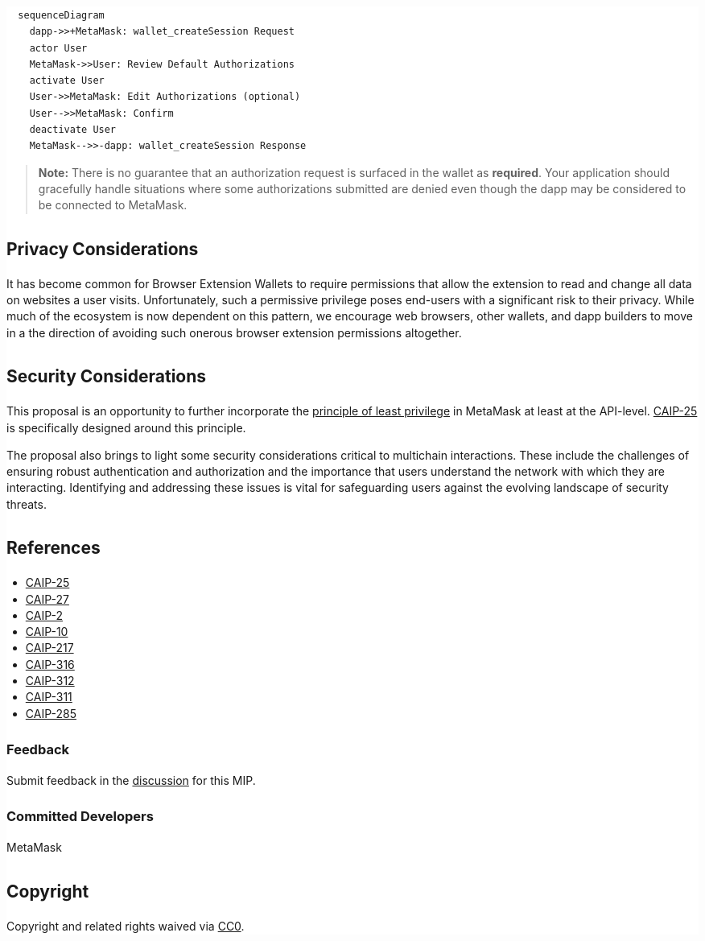 ```mermaid
  sequenceDiagram
    dapp->>+MetaMask: wallet_createSession Request
    actor User
    MetaMask->>User: Review Default Authorizations
    activate User
    User->>MetaMask: Edit Authorizations (optional)
    User-->>MetaMask: Confirm
    deactivate User
    MetaMask-->>-dapp: wallet_createSession Response
```

> **Note:** There is no guarantee that an authorization request is surfaced in the wallet as **required**. Your application should gracefully handle situations where some authorizations submitted are denied even though the dapp may be considered to be connected to MetaMask.

## Privacy Considerations
It has become common for Browser Extension Wallets to require permissions that allow the extension to read and change all data on websites a user visits. Unfortunately, such a permissive privilege poses end-users with a significant risk to their privacy. While much of the ecosystem is now dependent on this pattern, we encourage web browsers, other wallets, and dapp builders to move in a the direction of avoiding such onerous browser extension permissions altogether.

## Security Considerations
This proposal is an opportunity to further incorporate the [principle of least privilege](https://en.wikipedia.org/wiki/Principle_of_least_privilege) in MetaMask at least at the API-level. [CAIP-25](https://chainagnostic.org/CAIPs/caip-25) is specifically designed around this principle.

The proposal also brings to light some security considerations critical to multichain interactions. These include the challenges of ensuring robust authentication and authorization and the importance that users understand the network with which they are interacting. Identifying and addressing these issues is vital for safeguarding users against the evolving landscape of security threats.

## References
- [CAIP-25](https://chainagnostic.org/CAIPs/caip-25)
- [CAIP-27](https://chainagnostic.org/CAIPs/caip-27)
- [CAIP-2](https://chainagnostic.org/CAIPs/caip-2)
- [CAIP-10](https://chainagnostic.org/CAIPs/caip-10)
- [CAIP-217](https://chainagnostic.org/CAIPs/caip-217)
- [CAIP-316](https://github.com/ChainAgnostic/CAIPs/blob/main/CAIPs/caip-316.md)
- [CAIP-312](https://chainagnostic.org/CAIPs/caip-312)
- [CAIP-311](https://chainagnostic.org/CAIPs/caip-311)
- [CAIP-285](https://chainagnostic.org/CAIPs/caip-285)

### Feedback
Submit feedback in the [discussion](https://github.com/MetaMask/metamask-improvement-proposals/discussions/53) for this MIP.

### Committed Developers
MetaMask

## Copyright
Copyright and related rights waived via [CC0](../LICENSE).